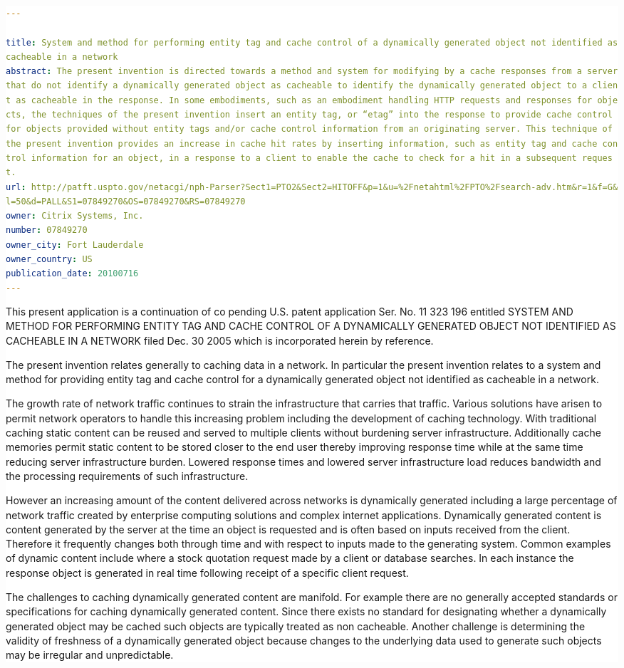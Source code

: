 ```yaml
---

title: System and method for performing entity tag and cache control of a dynamically generated object not identified as cacheable in a network
abstract: The present invention is directed towards a method and system for modifying by a cache responses from a server that do not identify a dynamically generated object as cacheable to identify the dynamically generated object to a client as cacheable in the response. In some embodiments, such as an embodiment handling HTTP requests and responses for objects, the techniques of the present invention insert an entity tag, or “etag” into the response to provide cache control for objects provided without entity tags and/or cache control information from an originating server. This technique of the present invention provides an increase in cache hit rates by inserting information, such as entity tag and cache control information for an object, in a response to a client to enable the cache to check for a hit in a subsequent request.
url: http://patft.uspto.gov/netacgi/nph-Parser?Sect1=PTO2&Sect2=HITOFF&p=1&u=%2Fnetahtml%2FPTO%2Fsearch-adv.htm&r=1&f=G&l=50&d=PALL&S1=07849270&OS=07849270&RS=07849270
owner: Citrix Systems, Inc.
number: 07849270
owner_city: Fort Lauderdale
owner_country: US
publication_date: 20100716
---
```

This present application is a continuation of co pending U.S. patent application Ser. No. 11 323 196 entitled SYSTEM AND METHOD FOR PERFORMING ENTITY TAG AND CACHE CONTROL OF A DYNAMICALLY GENERATED OBJECT NOT IDENTIFIED AS CACHEABLE IN A NETWORK filed Dec. 30 2005 which is incorporated herein by reference.

The present invention relates generally to caching data in a network. In particular the present invention relates to a system and method for providing entity tag and cache control for a dynamically generated object not identified as cacheable in a network.

The growth rate of network traffic continues to strain the infrastructure that carries that traffic. Various solutions have arisen to permit network operators to handle this increasing problem including the development of caching technology. With traditional caching static content can be reused and served to multiple clients without burdening server infrastructure. Additionally cache memories permit static content to be stored closer to the end user thereby improving response time while at the same time reducing server infrastructure burden. Lowered response times and lowered server infrastructure load reduces bandwidth and the processing requirements of such infrastructure.

However an increasing amount of the content delivered across networks is dynamically generated including a large percentage of network traffic created by enterprise computing solutions and complex internet applications. Dynamically generated content is content generated by the server at the time an object is requested and is often based on inputs received from the client. Therefore it frequently changes both through time and with respect to inputs made to the generating system. Common examples of dynamic content include where a stock quotation request made by a client or database searches. In each instance the response object is generated in real time following receipt of a specific client request.

The challenges to caching dynamically generated content are manifold. For example there are no generally accepted standards or specifications for caching dynamically generated content. Since there exists no standard for designating whether a dynamically generated object may be cached such objects are typically treated as non cacheable. Another challenge is determining the validity of freshness of a dynamically generated object because changes to the underlying data used to generate such objects may be irregular and unpredictable.
